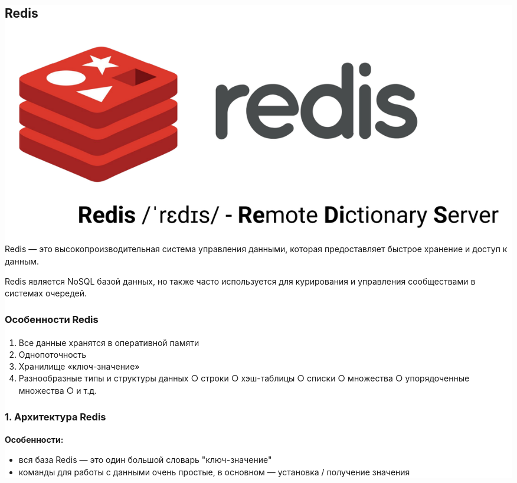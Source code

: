 ## Redis

![alt text](images/image-7.png)

Redis — это высокопроизводительная система управления данными, которая предоставляет быстрое хранение и доступ к данным.

Redis является NoSQL базой данных, но также часто используется для курирования и управления сообществами в системах очередей.

### Особенности Redis
1. Все данные хранятся в оперативной памяти
2. Однопоточность
3. Хранилище «ключ-значение»
4. Разнообразные типы и структуры данных
    ○ строки
    ○ хэш-таблицы
    ○ списки
    ○ множества
    ○ упорядоченные множества
    ○ и т.д.

### 1. Архитектура Redis

**Особенности:**
- вся база Redis — это один большой словарь "ключ-значение"
- команды для работы с данными очень простые, в основном — установка / получение значения
